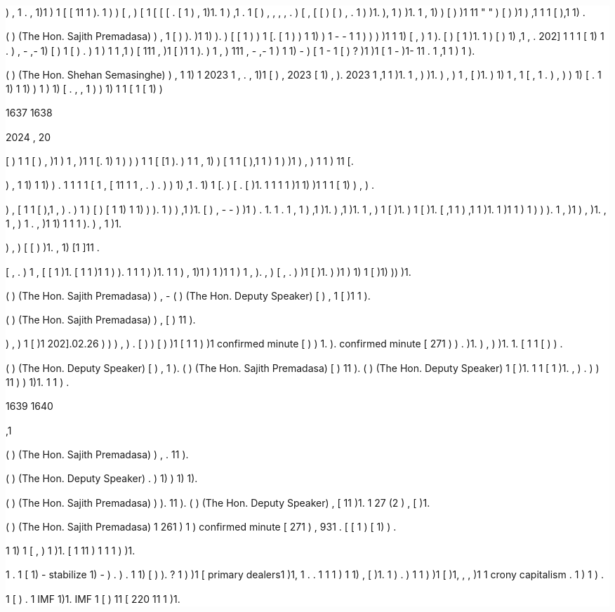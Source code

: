 ) , 1 . , 1)1 ) 1 [ [ 11 1 ). 1 ) ) [ , ) [ 1 [ [ [ . [ 1 ) , 1)1. 1 ) ,1 . 1 [ ) , , , , . ) [ , [ [ ) [ ) , . 1 ) )1. ), 1 ) )1. 1 , 1) ) [ ) )1 11 " " ) [ ) )1 ) ,1 1 1 [ ),1 1) .

( ) (The Hon. Sajith Premadasa) ) , 1 [ ) ). )1 1) ). ) [ [ 1 ) ) 1 [. [ 1 ) ) 1 1) ) 1 - - 1 1 ) ) ) )1 1 1) [ , ) 1 ). [ ) [ 1 )1. 1 ) [ ) 1) ,1 , . 202] 1 1 1 [ 1) 1 . ) , - ,- 1) [ ) 1 [ ) . ) 1 ) 1 1 ,1 ) [ 111 , )1 [ )1 1 ). ) 1 , ) 111 , - ,- 1 ) 1 1) - ) [ 1 - 1 [ ) ? )1 )1 [ 1 - )1- 11 . 1 ,1 1 ) 1 ).

( ) (The Hon. Shehan Semasinghe) ) , 1 1) 1 2023 1 , . , 1)1 [ ) , 2023 [ 1) , ). 2023 1 ,1 1 )1. 1 , ) )1. ) , ) 1 , [ )1. ) 1) 1 , 1 [ , 1 . ) , ) ) 1) [ . 1 1) 1 1) ) 1 ) 1) [ . , , 1 ) ) 1) 1 1 [ 1 [ 1) )

1637 1638

2024 , 20

[ ) 1 1 [ ) , )1 ) 1 , )1 1 [. 1) 1 ) ) ) 1 1 [ [1 ). ) 1 1 , 1) ) [ 1 1 [ ),1 1 ) 1 ) )1 ) , ) 1 1 ) 11 [.

) , 1 1) 1 1) ) . 1 1 1 1 [ 1 , [ 11 1 1 , . ) . ) ) 1) ,1 . 1) 1 [. ) [ . [ )1. 1 1 1 1 )1 1) )1 1 1 [ 1) ) , ) .

) , [ 1 1 [ ),1 , ) . ) 1 ) [ ) [ 1 1) 1 1) ) ). 1 ) ) ,1 )1. [ ) , - - ) )1 ) . 1. 1 . 1 , 1 ) ,1 )1. ) ,1 )1. 1 , ) 1 [ )1. ) 1 [ )1. [ ,1 1 ) ,1 1 )1. 1 )1 1 ) 1 ) ) ). 1 , )1 ) , )1. , 1 , ) 1 . , )1 1) 1 1 1 ). ) , 1 )1.

) , ) [ [ ) )1. , 1) [1 ]11 .

[ , . ) 1 , [ [ 1 )1. [ 1 1 )1 1 ) ). 1 1 1 ) )1. 1 1 ) , 1)1 ) 1 )1 1 ) 1 , ). , ) [ , . ) )1 [ )1. ) )1 ) 1) 1 [ )1) )) )1.

( ) (The Hon. Sajith Premadasa) ) , - ( ) (The Hon. Deputy Speaker) [ ) , 1 [ )1 1 ).

( ) (The Hon. Sajith Premadasa) ) , [ ) 11 ).

) , ) 1 [ )1 202].02.26 ) ) ) , ) . [ ) ) [ ) )1 [ 1 1 ) )1 confirmed minute [ ) ) 1. ). confirmed minute [ 271 ) ) . )1. ) , ) )1. 1. [ 1 1 [ ) ) .

( ) (The Hon. Deputy Speaker) [ ) , 1 ). ( ) (The Hon. Sajith Premadasa) [ ) 11 ). ( ) (The Hon. Deputy Speaker) 1 [ )1. 1 1 [ 1 )1. , ) . ) ) 11 ) ) 1)1. 1 1 ) .

1639 1640

,1

( ) (The Hon. Sajith Premadasa) ) , . 11 ).

( ) (The Hon. Deputy Speaker) . ) 1) ) 1) 1).

( ) (The Hon. Sajith Premadasa) ) ). 11 ). ( ) (The Hon. Deputy Speaker) , [ 11 )1. 1 27 (2 ) , [ )1.

( ) (The Hon. Sajith Premadasa) 1 261 ) 1 ) confirmed minute [ 271 ) , 931 . [ [ 1 ) [ 1) ) .

1 1) 1 [ , ) 1 )1. [ 1 11 ) 1 1 1 ) )1.

1 . 1 [ 1) - stabilize 1) - ) . ) . 1 1) [ ) ). ? 1 ) )1 [ primary dealers1 )1, 1 . . 1 1 1 ) 1 1) , [ )1. 1 ) . ) 1 1 ) )1 [ )1, , , )1 1 crony capitalism . 1 ) 1 ) .

1 [ ) . 1 IMF 1)1. IMF 1 [ ) 11 [ 220 11 1 )1.
